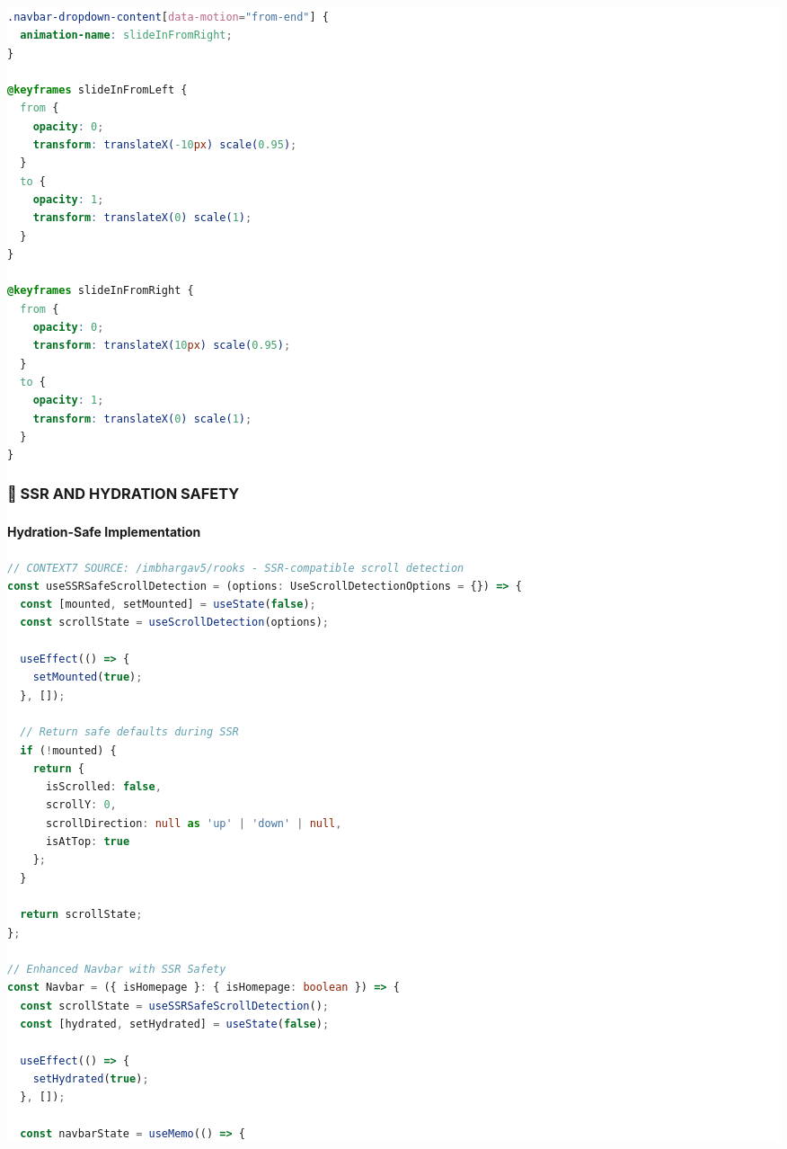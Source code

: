 ```css
.navbar-dropdown-content[data-motion="from-end"] {
  animation-name: slideInFromRight;
}

@keyframes slideInFromLeft {
  from {
    opacity: 0;
    transform: translateX(-10px) scale(0.95);
  }
  to {
    opacity: 1;
    transform: translateX(0) scale(1);
  }
}

@keyframes slideInFromRight {
  from {
    opacity: 0;
    transform: translateX(10px) scale(0.95);
  }
  to {
    opacity: 1;
    transform: translateX(0) scale(1);
  }
}
```

### 🚀 SSR AND HYDRATION SAFETY

#### Hydration-Safe Implementation
```typescript
// CONTEXT7 SOURCE: /imbhargav5/rooks - SSR-compatible scroll detection
const useSSRSafeScrollDetection = (options: UseScrollDetectionOptions = {}) => {
  const [mounted, setMounted] = useState(false);
  const scrollState = useScrollDetection(options);

  useEffect(() => {
    setMounted(true);
  }, []);

  // Return safe defaults during SSR
  if (!mounted) {
    return {
      isScrolled: false,
      scrollY: 0,
      scrollDirection: null as 'up' | 'down' | null,
      isAtTop: true
    };
  }

  return scrollState;
};

// Enhanced Navbar with SSR Safety
const Navbar = ({ isHomepage }: { isHomepage: boolean }) => {
  const scrollState = useSSRSafeScrollDetection();
  const [hydrated, setHydrated] = useState(false);

  useEffect(() => {
    setHydrated(true);
  }, []);

  const navbarState = useMemo(() => {
```